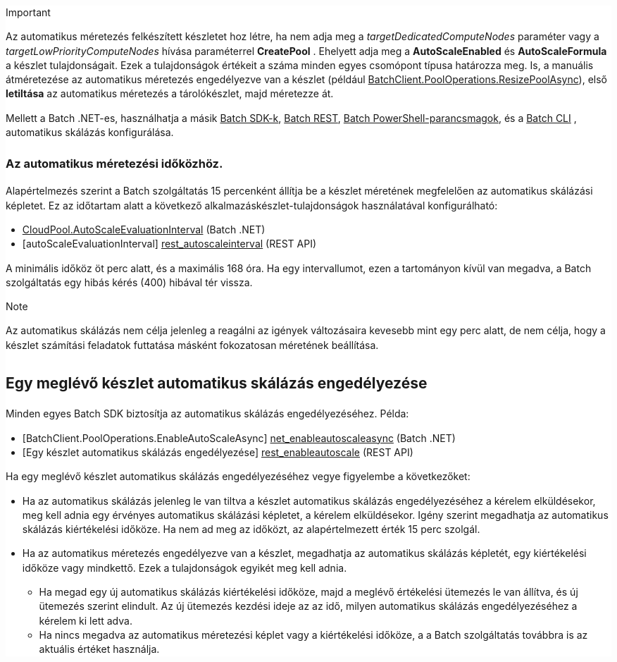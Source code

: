 > [!IMPORTANT]
> Az automatikus méretezés felkészített készletet hoz létre, ha nem adja meg a _targetDedicatedComputeNodes_ paraméter vagy a _targetLowPriorityComputeNodes_ hívása paraméterrel **CreatePool** . Ehelyett adja meg a **AutoScaleEnabled** és **AutoScaleFormula** a készlet tulajdonságait. Ezek a tulajdonságok értékeit a száma minden egyes csomópont típusa határozza meg. Is, a manuális átméretezése az automatikus méretezés engedélyezve van a készlet (például [BatchClient.PoolOperations.ResizePoolAsync][net_poolops_resizepoolasync]), első **letiltása** az automatikus méretezés a tárolókészlet, majd méretezze át.
>
>

Mellett a Batch .NET-es, használhatja a másik [Batch SDK-k](batch-apis-tools.md#azure-accounts-for-batch-development), [Batch REST](https://docs.microsoft.com/rest/api/batchservice/), [Batch PowerShell-parancsmagok](batch-powershell-cmdlets-get-started.md), és a [Batch CLI](batch-cli-get-started.md) , automatikus skálázás konfigurálása.


### <a name="automatic-scaling-interval"></a>Az automatikus méretezési időközhöz.
Alapértelmezés szerint a Batch szolgáltatás 15 percenként állítja be a készlet méretének megfelelően az automatikus skálázási képletet. Ez az időtartam alatt a következő alkalmazáskészlet-tulajdonságok használatával konfigurálható:

* [CloudPool.AutoScaleEvaluationInterval][net_cloudpool_autoscaleevalinterval] (Batch .NET)
* [autoScaleEvaluationInterval] [ rest_autoscaleinterval] (REST API)

A minimális időköz öt perc alatt, és a maximális 168 óra. Ha egy intervallumot, ezen a tartományon kívül van megadva, a Batch szolgáltatás egy hibás kérés (400) hibával tér vissza.

> [!NOTE]
> Az automatikus skálázás nem célja jelenleg a reagálni az igények változásaira kevesebb mint egy perc alatt, de nem célja, hogy a készlet számítási feladatok futtatása másként fokozatosan méretének beállítása.
>
>

## <a name="enable-autoscaling-on-an-existing-pool"></a>Egy meglévő készlet automatikus skálázás engedélyezése

Minden egyes Batch SDK biztosítja az automatikus skálázás engedélyezéséhez. Példa:

* [BatchClient.PoolOperations.EnableAutoScaleAsync] [ net_enableautoscaleasync] (Batch .NET)
* [Egy készlet automatikus skálázás engedélyezése] [ rest_enableautoscale] (REST API)

Ha egy meglévő készlet automatikus skálázás engedélyezéséhez vegye figyelembe a következőket:

* Ha az automatikus skálázás jelenleg le van tiltva a készlet automatikus skálázás engedélyezéséhez a kérelem elküldésekor, meg kell adnia egy érvényes automatikus skálázási képletet, a kérelem elküldésekor. Igény szerint megadhatja az automatikus skálázás kiértékelési időköze. Ha nem ad meg az időközt, az alapértelmezett érték 15 perc szolgál.
* Ha az automatikus méretezés engedélyezve van a készlet, megadhatja az automatikus skálázás képletét, egy kiértékelési időköze vagy mindkettő. Ezek a tulajdonságok egyikét meg kell adnia.

  * Ha megad egy új automatikus skálázás kiértékelési időköze, majd a meglévő értékelési ütemezés le van állítva, és új ütemezés szerint elindult. Az új ütemezés kezdési ideje az az idő, milyen automatikus skálázás engedélyezéséhez a kérelem ki lett adva.
  * Ha nincs megadva az automatikus méretezési képlet vagy a kiértékelési időköze, a a Batch szolgáltatás továbbra is az aktuális értéket használja.


[net_api]: https://docs.microsoft.com/dotnet/api/microsoft.azure.batch
[net_batchclient]: https://docs.microsoft.com/dotnet/api/microsoft.azure.batch.batchclient
[net_cloudpool_autoscaleformula]: https://docs.microsoft.com/dotnet/api/microsoft.azure.batch.cloudpool.autoscaleformula
[net_cloudpool_autoscaleevalinterval]: https://docs.microsoft.com/dotnet/api/microsoft.azure.batch.cloudpool.autoscaleevaluationinterval
[net_enableautoscaleasync]: https://docs.microsoft.com/dotnet/api/microsoft.azure.batch.pooloperations.enableautoscaleasync
[net_maxtasks]: https://docs.microsoft.com/dotnet/api/microsoft.azure.batch.cloudpool.maxtaskspercomputenode
[net_poolops_resizepoolasync]: https://docs.microsoft.com/dotnet/api/microsoft.azure.batch.pooloperations.resizepoolasync
[rest_api]: https://docs.microsoft.com/rest/api/batchservice/
[rest_autoscaleformula]: https://docs.microsoft.com/rest/api/batchservice/enable-automatic-scaling-on-a-pool
[rest_autoscaleinterval]: https://docs.microsoft.com/rest/api/batchservice/enable-automatic-scaling-on-a-pool
[rest_enableautoscale]: https://docs.microsoft.com/rest/api/batchservice/enable-automatic-scaling-on-a-pool